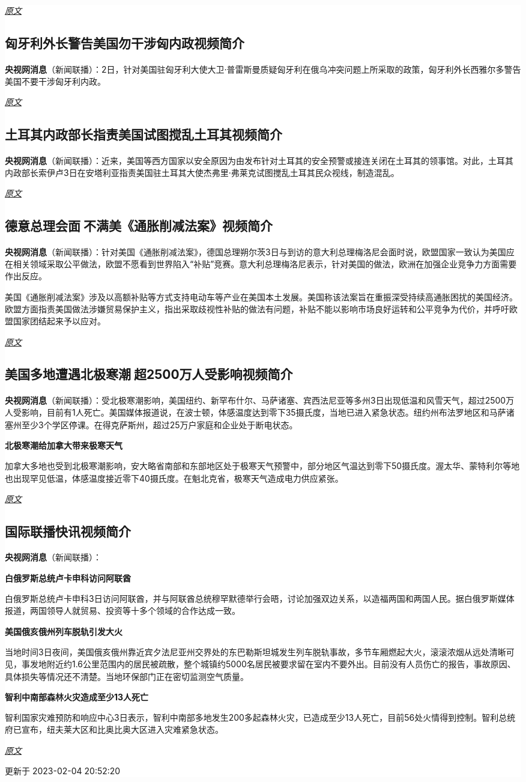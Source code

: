 *[原文](https://tv.cctv.com/2023/02/04/VIDEE1sDGwX4mhKYnpyJQ3ou230204.shtml)*


## 匈牙利外长警告美国勿干涉匈内政视频简介

**央视网消息**（新闻联播）：2日，针对美国驻匈牙利大使大卫·普雷斯曼质疑匈牙利在俄乌冲突问题上所采取的政策，匈牙利外长西雅尔多警告美国不要干涉匈牙利内政。

*[原文](https://tv.cctv.com/2023/02/04/VIDEHdJ4NTiBO9l7JHxeNMyj230204.shtml)*


## 土耳其内政部长指责美国试图搅乱土耳其视频简介

**央视网消息**（新闻联播）：近来，美国等西方国家以安全原因为由发布针对土耳其的安全预警或接连关闭在土耳其的领事馆。对此，土耳其内政部长索伊卢3日在安塔利亚指责美国驻土耳其大使杰弗里·弗莱克试图搅乱土耳其民众视线，制造混乱。

*[原文](https://tv.cctv.com/2023/02/04/VIDErrEATRk0VQNhWl8GvaSJ230204.shtml)*


## 德意总理会面 不满美《通胀削减法案》视频简介

**央视网消息**（新闻联播）：针对美国《通胀削减法案》，德国总理朔尔茨3日与到访的意大利总理梅洛尼会面时说，欧盟国家一致认为美国应在相关领域采取公平做法，欧盟不愿看到世界陷入“补贴”竞赛。意大利总理梅洛尼表示，针对美国的做法，欧洲在加强企业竞争力方面需要作出反应。  

美国《通胀削减法案》涉及以高额补贴等方式支持电动车等产业在美国本土发展。美国称该法案旨在重振深受持续高通胀困扰的美国经济。欧盟方面指责美国做法涉嫌贸易保护主义，指出采取歧视性补贴的做法有问题，补贴不能以影响市场良好运转和公平竞争为代价，并呼吁欧盟国家团结起来予以应对。

*[原文](https://tv.cctv.com/2023/02/04/VIDEpAWyYJrZHvXoZgKodGqb230204.shtml)*


## 美国多地遭遇北极寒潮 超2500万人受影响视频简介

**央视网消息**（新闻联播）：受北极寒潮影响，美国纽约、新罕布什尔、马萨诸塞、宾西法尼亚等多州3日出现低温和风雪天气，超过2500万人受影响，目前有1人死亡。美国媒体报道说，在波士顿，体感温度达到零下35摄氏度，当地已进入紧急状态。纽约州布法罗地区和马萨诸塞州至少3个学区停课。在得克萨斯州，超过25万户家庭和企业处于断电状态。  

**北极寒潮给加拿大带来极寒天气**  

加拿大多地也受到北极寒潮影响，安大略省南部和东部地区处于极寒天气预警中，部分地区气温达到零下50摄氏度。渥太华、蒙特利尔等地也出现罕见低温，体感温度接近零下40摄氏度。在魁北克省，极寒天气造成电力供应紧张。

*[原文](https://tv.cctv.com/2023/02/04/VIDEWiyPkpAaEFzNS1HllC18230204.shtml)*


## 国际联播快讯视频简介

**央视网消息**（新闻联播）：  

**白俄罗斯总统卢卡申科访问阿联酋**  

白俄罗斯总统卢卡申科3日访问阿联酋，并与阿联酋总统穆罕默德举行会晤，讨论加强双边关系，以造福两国和两国人民。据白俄罗斯媒体报道，两国领导人就贸易、投资等十多个领域的合作达成一致。  

**美国俄亥俄州列车脱轨引发大火**  

当地时间3日夜间，美国俄亥俄州靠近宾夕法尼亚州交界处的东巴勒斯坦城发生列车脱轨事故，多节车厢燃起大火，滚滚浓烟从远处清晰可见，事发地附近约1.6公里范围内的居民被疏散，整个城镇约5000名居民被要求留在室内不要外出。目前没有人员伤亡的报告，事故原因、具体损失等情况还不清楚。当地环保部门正在密切监测空气质量。  

**智利中南部森林火灾造成至少13人死亡**  

智利国家灾难预防和响应中心3日表示，智利中南部多地发生200多起森林火灾，已造成至少13人死亡，目前56处火情得到控制。智利总统府已宣布，纽夫莱大区和比奥比奥大区进入灾难紧急状态。

*[原文](https://tv.cctv.com/2023/02/04/VIDEaDpayDFHG0fApIJI1do6230204.shtml)*


更新于 2023-02-04 20:52:20
  